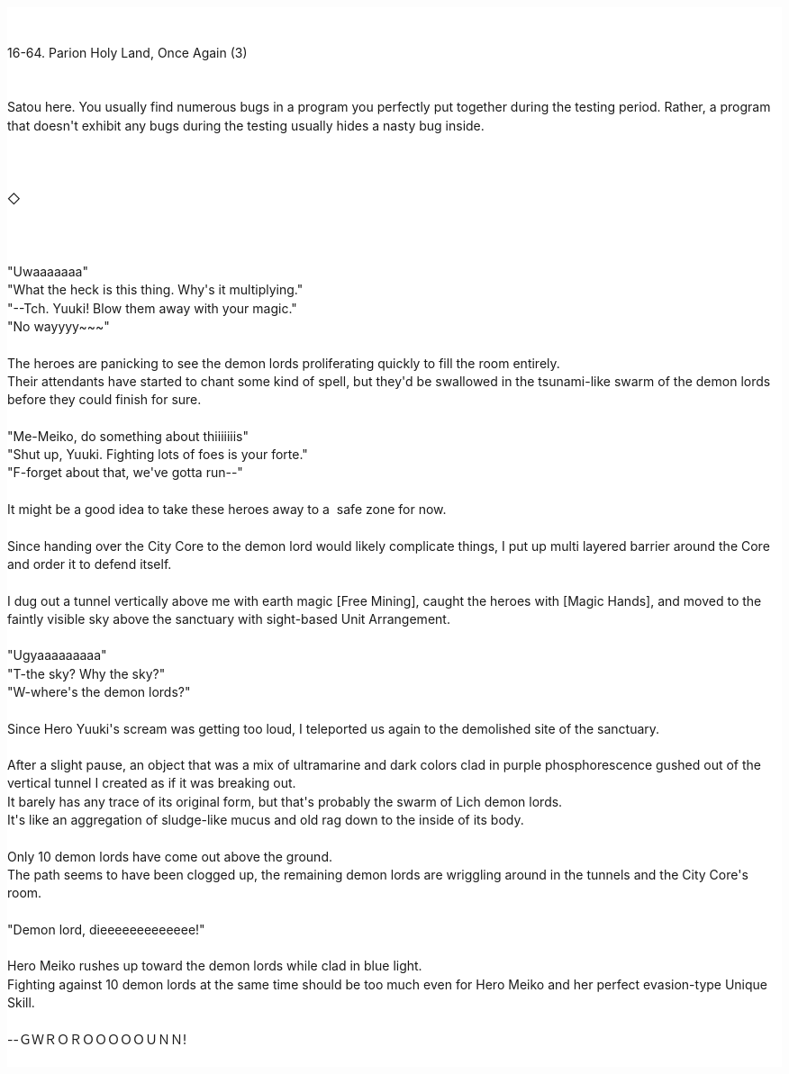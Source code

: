 <br/>
<br/>
16-64. Parion Holy Land, Once Again (3)<br/>
<br/>
 <br/>
Satou here. You usually find numerous bugs in a program you perfectly put together during the testing period. Rather, a program that doesn't exhibit any bugs during the testing usually hides a nasty bug inside.<br/>
<br/>
<br/>
<br/>
◇<br/>
<br/>
<br/>
<br/>
"Uwaaaaaaa"<br/>
"What the heck is this thing. Why's it multiplying."<br/>
"--Tch. Yuuki! Blow them away with your magic."<br/>
"No wayyyy~~~"<br/>
<br/>
The heroes are panicking to see the demon lords proliferating quickly to fill the room entirely.<br/>
Their attendants have started to chant some kind of spell, but they'd be swallowed in the tsunami-like swarm of the demon lords before they could finish for sure.<br/>
<br/>
"Me-Meiko, do something about thiiiiiiis"<br/>
"Shut up, Yuuki. Fighting lots of foes is your forte."<br/>
"F-forget about that, we've gotta run--"<br/>
<br/>
It might be a good idea to take these heroes away to a  safe zone for now.<br/>
<br/>
Since handing over the City Core to the demon lord would likely complicate things, I put up multi layered barrier around the Core and order it to defend itself.<br/>
<br/>
I dug out a tunnel vertically above me with earth magic [Free Mining], caught the heroes with [Magic Hands], and moved to the faintly visible sky above the sanctuary with sight-based Unit Arrangement.<br/>
<br/>
"Ugyaaaaaaaaa"<br/>
"T-the sky? Why the sky?"<br/>
"W-where's the demon lords?"<br/>
<br/>
Since Hero Yuuki's scream was getting too loud, I teleported us again to the demolished site of the sanctuary.<br/>
<br/>
After a slight pause, an object that was a mix of ultramarine and dark colors clad in purple phosphorescence gushed out of the vertical tunnel I created as if it was breaking out.  <br/>
It barely has any trace of its original form, but that's probably the swarm of Lich demon lords.<br/>
It's like an aggregation of sludge-like mucus and old rag down to the inside of its body.<br/>
<br/>
Only 10 demon lords have come out above the ground.<br/>
The path seems to have been clogged up, the remaining demon lords are wriggling around in the tunnels and the City Core's room.<br/>
<br/>
"Demon lord, dieeeeeeeeeeeee!"<br/>
<br/>
Hero Meiko rushes up toward the demon lords while clad in blue light.<br/>
Fighting against 10 demon lords at the same time should be too much even for Hero Meiko and her perfect evasion-type Unique Skill.<br/>
<br/>
--ＧＷＲＯＲＯＯＯＯＯＵＮＮ!<br/>
<br/>